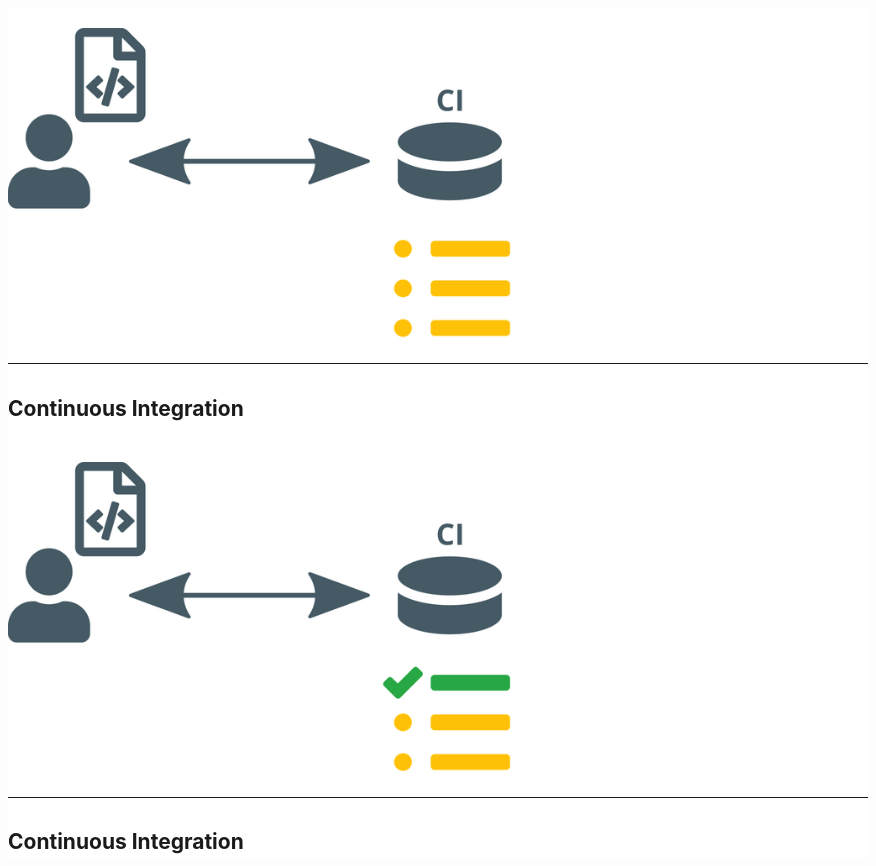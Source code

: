 <br/>
<center>
	<img src="ci-tests-0.svg" />
</center>

---



## Continuous Integration

<br/>
<center>
	<img src="ci-tests-1.svg" />
</center>

---

## Continuous Integration
